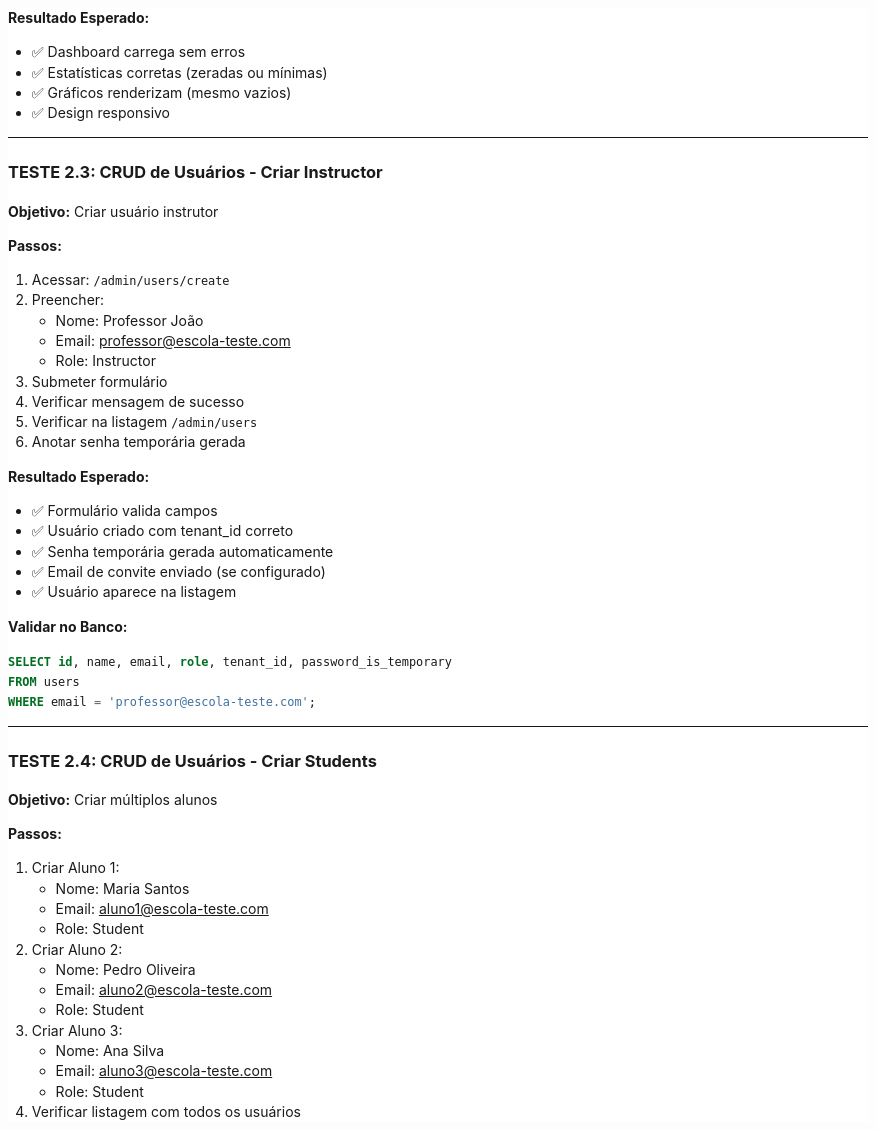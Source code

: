 **Resultado Esperado:**
- ✅ Dashboard carrega sem erros
- ✅ Estatísticas corretas (zeradas ou mínimas)
- ✅ Gráficos renderizam (mesmo vazios)
- ✅ Design responsivo

---

### TESTE 2.3: CRUD de Usuários - Criar Instructor
**Objetivo:** Criar usuário instrutor

**Passos:**
1. Acessar: `/admin/users/create`
2. Preencher:
   - Nome: Professor João
   - Email: professor@escola-teste.com
   - Role: Instructor
3. Submeter formulário
4. Verificar mensagem de sucesso
5. Verificar na listagem `/admin/users`
6. Anotar senha temporária gerada

**Resultado Esperado:**
- ✅ Formulário valida campos
- ✅ Usuário criado com tenant_id correto
- ✅ Senha temporária gerada automaticamente
- ✅ Email de convite enviado (se configurado)
- ✅ Usuário aparece na listagem

**Validar no Banco:**
```sql
SELECT id, name, email, role, tenant_id, password_is_temporary
FROM users
WHERE email = 'professor@escola-teste.com';
```

---

### TESTE 2.4: CRUD de Usuários - Criar Students
**Objetivo:** Criar múltiplos alunos

**Passos:**
1. Criar Aluno 1:
   - Nome: Maria Santos
   - Email: aluno1@escola-teste.com
   - Role: Student
2. Criar Aluno 2:
   - Nome: Pedro Oliveira
   - Email: aluno2@escola-teste.com
   - Role: Student
3. Criar Aluno 3:
   - Nome: Ana Silva
   - Email: aluno3@escola-teste.com
   - Role: Student
4. Verificar listagem com todos os usuários
